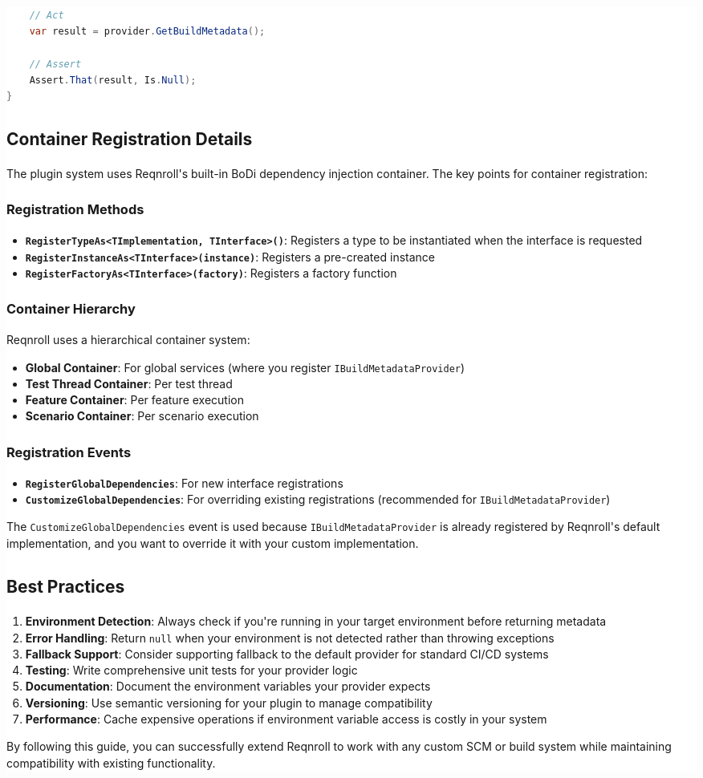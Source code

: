```csharp
    // Act
    var result = provider.GetBuildMetadata();

    // Assert
    Assert.That(result, Is.Null);
}
```

## Container Registration Details

The plugin system uses Reqnroll's built-in BoDi dependency injection container. The key points for container registration:

### Registration Methods

- **`RegisterTypeAs<TImplementation, TInterface>()`**: Registers a type to be instantiated when the interface is requested
- **`RegisterInstanceAs<TInterface>(instance)`**: Registers a pre-created instance
- **`RegisterFactoryAs<TInterface>(factory)`**: Registers a factory function

### Container Hierarchy

Reqnroll uses a hierarchical container system:

- **Global Container**: For global services (where you register `IBuildMetadataProvider`)
- **Test Thread Container**: Per test thread
- **Feature Container**: Per feature execution
- **Scenario Container**: Per scenario execution

### Registration Events

- **`RegisterGlobalDependencies`**: For new interface registrations
- **`CustomizeGlobalDependencies`**: For overriding existing registrations (recommended for `IBuildMetadataProvider`)

The `CustomizeGlobalDependencies` event is used because `IBuildMetadataProvider` is already registered by Reqnroll's default implementation, and you want to override it with your custom implementation.

## Best Practices

1. **Environment Detection**: Always check if you're running in your target environment before returning metadata
2. **Error Handling**: Return `null` when your environment is not detected rather than throwing exceptions
3. **Fallback Support**: Consider supporting fallback to the default provider for standard CI/CD systems
4. **Testing**: Write comprehensive unit tests for your provider logic
5. **Documentation**: Document the environment variables your provider expects
6. **Versioning**: Use semantic versioning for your plugin to manage compatibility
7. **Performance**: Cache expensive operations if environment variable access is costly in your system

By following this guide, you can successfully extend Reqnroll to work with any custom SCM or build system while maintaining compatibility with existing functionality.
